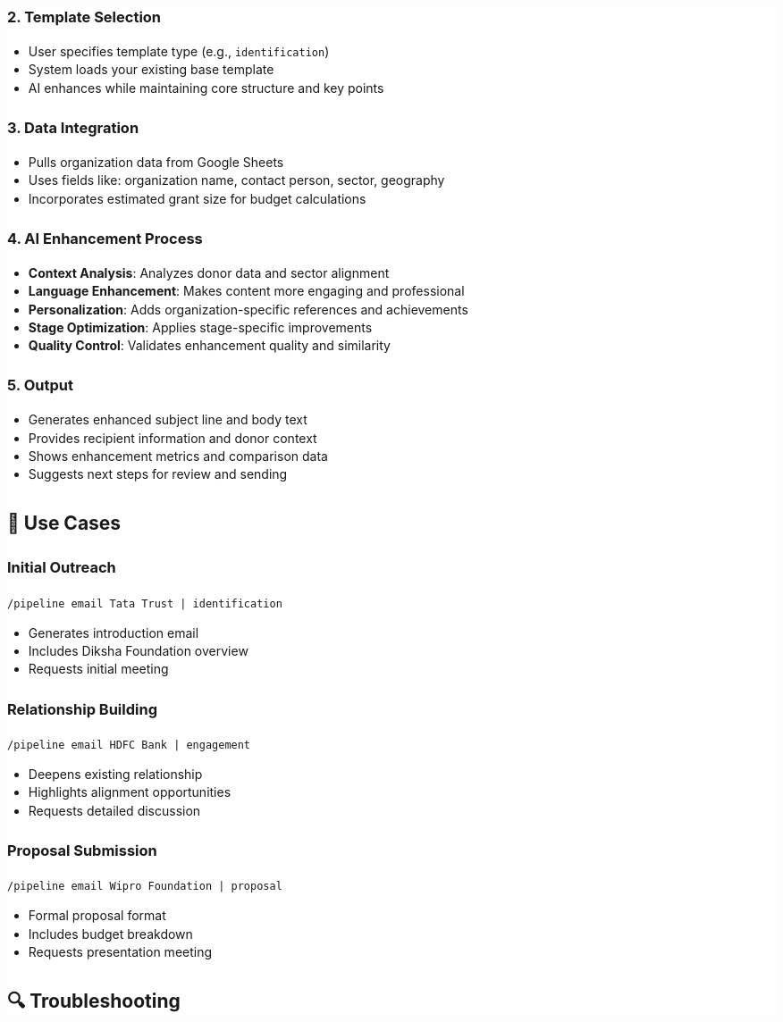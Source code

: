 ### 2. Template Selection
- User specifies template type (e.g., `identification`)
- System loads your existing base template
- AI enhances while maintaining core structure and key points

### 3. Data Integration
- Pulls organization data from Google Sheets
- Uses fields like: organization name, contact person, sector, geography
- Incorporates estimated grant size for budget calculations

### 4. AI Enhancement Process
- **Context Analysis**: Analyzes donor data and sector alignment
- **Language Enhancement**: Makes content more engaging and professional
- **Personalization**: Adds organization-specific references and achievements
- **Stage Optimization**: Applies stage-specific improvements
- **Quality Control**: Validates enhancement quality and similarity

### 5. Output
- Generates enhanced subject line and body text
- Provides recipient information and donor context
- Shows enhancement metrics and comparison data
- Suggests next steps for review and sending

## 🎯 Use Cases

### Initial Outreach
```
/pipeline email Tata Trust | identification
```
- Generates introduction email
- Includes Diksha Foundation overview
- Requests initial meeting

### Relationship Building
```
/pipeline email HDFC Bank | engagement
```
- Deepens existing relationship
- Highlights alignment opportunities
- Requests detailed discussion

### Proposal Submission
```
/pipeline email Wipro Foundation | proposal
```
- Formal proposal format
- Includes budget breakdown
- Requests presentation meeting

## 🔍 Troubleshooting
